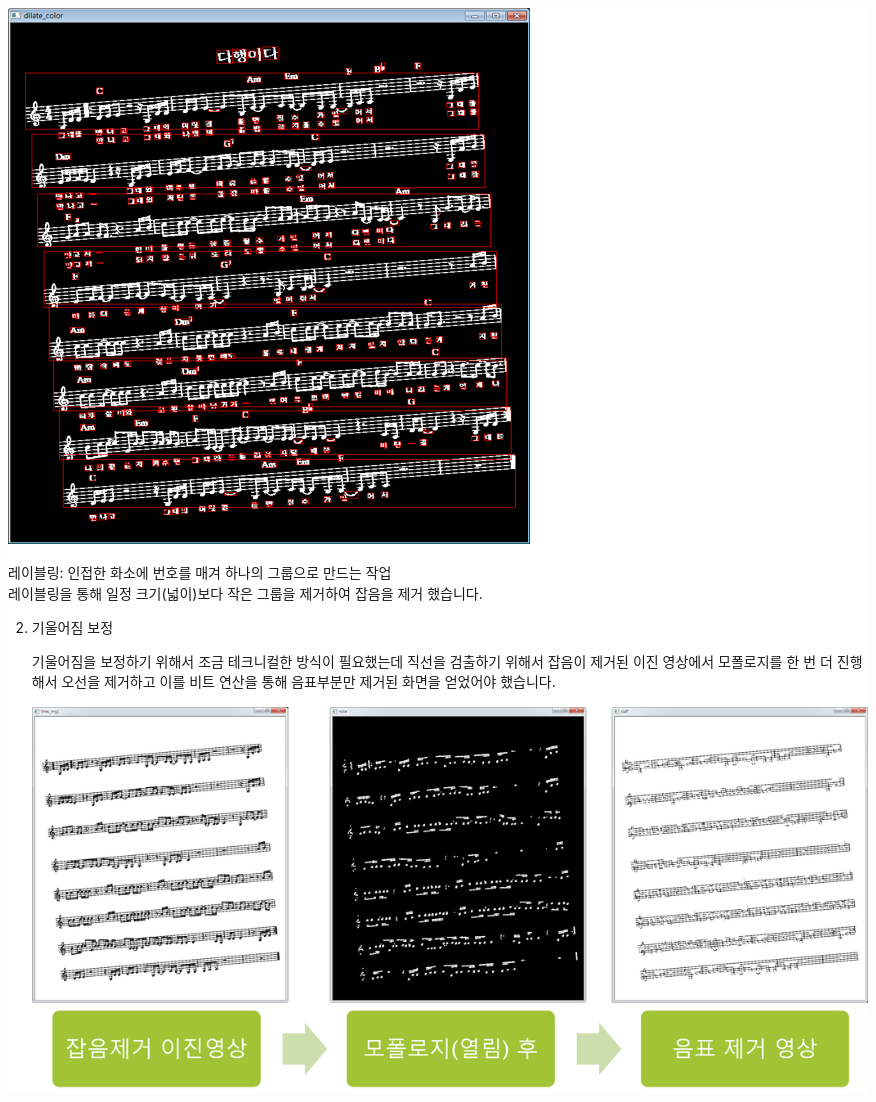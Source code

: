    ![악보의 잡음제거](/assets/img/portfolio/subproject/창원대프로젝트/1_7.png)

   레이블링: 인접한 화소에 번호를 매겨 하나의 그룹으로 만드는 작업  
   레이블링을 통해 일정 크기(넓이)보다 작은 그룹을 제거하여 잡음을 제거 했습니다.

2. 기울어짐 보정

   기울어짐을 보정하기 위해서 조금 테크니컬한 방식이 필요했는데 직선을 검출하기 위해서 잡음이 제거된 이진 영상에서 모폴로지를 한 번 더 진행해서 오선을 제거하고 이를 비트 연산을 통해 음표부분만 제거된 화면을 얻었어야 했습니다.

   ![기울어짐 보정1](/assets/img/portfolio/subproject/창원대프로젝트/1_8.png)
